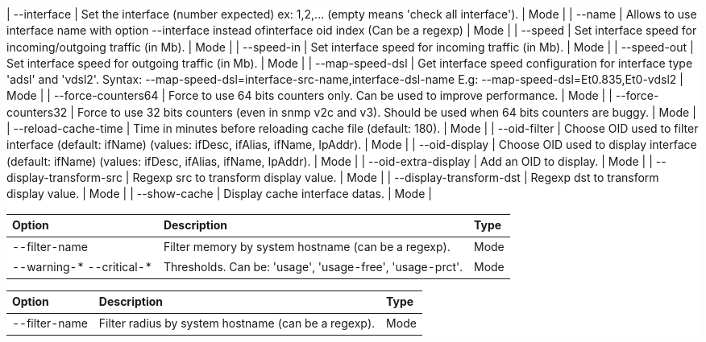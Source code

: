 | --interface              | Set the interface (number expected) ex: 1,2,... (empty means 'check all interface').                                                                                                                                                                                                       | Mode      |
| --name                   | Allows to use interface name with option --interface instead ofinterface oid index (Can be a regexp)                                                                                                                                                                                       | Mode      |
| --speed                  | Set interface speed for incoming/outgoing traffic (in Mb).                                                                                                                                                                                                                                 | Mode      |
| --speed-in               | Set interface speed for incoming traffic (in Mb).                                                                                                                                                                                                                                          | Mode      |
| --speed-out              | Set interface speed for outgoing traffic (in Mb).                                                                                                                                                                                                                                          | Mode      |
| --map-speed-dsl          | Get interface speed configuration for interface type 'adsl' and 'vdsl2'.  Syntax: --map-speed-dsl=interface-src-name,interface-dsl-name  E.g: --map-speed-dsl=Et0.835,Et0-vdsl2                                                                                                            | Mode      |
| --force-counters64       | Force to use 64 bits counters only. Can be used to improve performance.                                                                                                                                                                                                                    | Mode      |
| --force-counters32       | Force to use 32 bits counters (even in snmp v2c and v3). Should be used when 64 bits counters are buggy.                                                                                                                                                                                   | Mode      |
| --reload-cache-time      | Time in minutes before reloading cache file (default: 180).                                                                                                                                                                                                                                | Mode      |
| --oid-filter             | Choose OID used to filter interface (default: ifName) (values: ifDesc, ifAlias, ifName, IpAddr).                                                                                                                                                                                           | Mode      |
| --oid-display            | Choose OID used to display interface (default: ifName) (values: ifDesc, ifAlias, ifName, IpAddr).                                                                                                                                                                                          | Mode      |
| --oid-extra-display      | Add an OID to display.                                                                                                                                                                                                                                                                     | Mode      |
| --display-transform-src  | Regexp src to transform display value.                                                                                                                                                                                                                                                     | Mode      |
| --display-transform-dst  | Regexp dst to transform display value.                                                                                                                                                                                                                                                     | Mode      |
| --show-cache             | Display cache interface datas.                                                                                                                                                                                                                                                             | Mode      |

</TabItem>
<TabItem value="Memory" label="Memory">

| Option                   | Description                                                 | Type |
|:-------------------------|:------------------------------------------------------------|:-----|
| --filter-name            | Filter memory by system hostname (can be a regexp).         | Mode |
| --warning-* --critical-* | Thresholds. Can be: 'usage', 'usage-free', 'usage-prct'.    | Mode |

</TabItem>
<TabItem value="Radius" label="Radius">

| Option                   | Description                                                                                                                                    | Type |
|:-------------------------|:-----------------------------------------------------------------------------------------------------------------------------------------------|:-----|
| --filter-name            | Filter radius by system hostname (can be a regexp).                                                                                            | Mode |